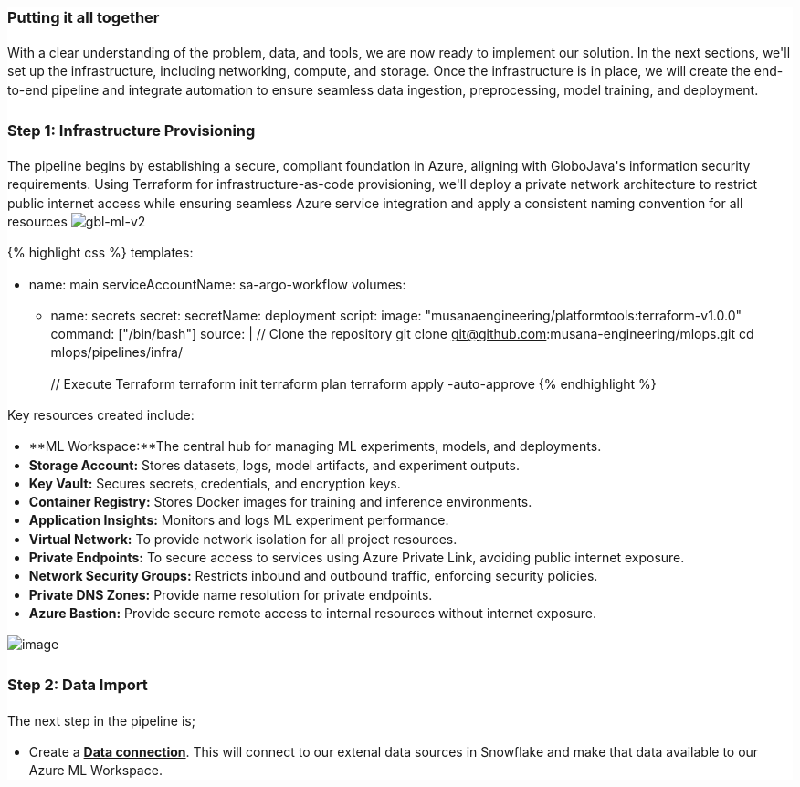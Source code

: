 ### Putting it all together
With a clear understanding of the problem, data, and tools, we are now ready to implement our solution. In the next sections, we'll set up the infrastructure, including networking, compute, and storage. Once the infrastructure is in place, we will create the end-to-end pipeline and integrate automation to ensure seamless data ingestion, preprocessing, model training, and deployment.

### Step 1: Infrastructure Provisioning
The pipeline begins by establishing a secure, compliant foundation in Azure, aligning with GloboJava's information security requirements. Using Terraform for infrastructure-as-code provisioning, we'll deploy a private network architecture to restrict public internet access while ensuring seamless Azure service integration and apply a consistent naming convention for all resources
![gbl-ml-v2](https://github.com/user-attachments/assets/9b3095ca-e2ff-4660-9267-4f7e241b799a)

{% highlight css %}
  templates:
  - name: main
    serviceAccountName: sa-argo-workflow
    volumes:
    - name: secrets
      secret: 
        secretName: deployment
    script:
      image: "musanaengineering/platformtools:terraform-v1.0.0"
      command: ["/bin/bash"]
      source: |
        // Clone the repository
        git clone git@github.com:musana-engineering/mlops.git
        cd mlops/pipelines/infra/
        
        // Execute Terraform
        terraform init
        terraform plan
        terraform apply -auto-approve
{% endhighlight %}

Key resources created include: 
   - **ML Workspace:**The central hub for managing ML experiments, models, and deployments.
   - **Storage Account:** Stores datasets, logs, model artifacts, and experiment outputs.
   - **Key Vault:** Secures secrets, credentials, and encryption keys.
   - **Container Registry:** Stores Docker images for training and inference environments.
   - **Application Insights:** Monitors and logs ML experiment performance.
   - **Virtual Network:** To provide network isolation for all project resources.
   - **Private Endpoints:** To secure access to services using Azure Private Link, avoiding public internet exposure.
   - **Network Security Groups:** Restricts inbound and outbound traffic, enforcing security policies.
   - **Private DNS Zones:** Provide name resolution for private endpoints.
   - **Azure Bastion:** Provide secure remote access to internal resources without internet exposure.

![image](https://github.com/user-attachments/assets/09670a58-e93e-4c6e-b6a3-bf8c92136c1f)

### Step 2: Data Import
The next step in the pipeline is;
- Create a **[Data connection](https://learn.microsoft.com/en-us/azure/machine-learning/how-to-connection?view=azureml-api-2&tabs=azure-studio)**. This will connect to our extenal data sources in Snowflake and make that data available to our Azure ML Workspace. 
